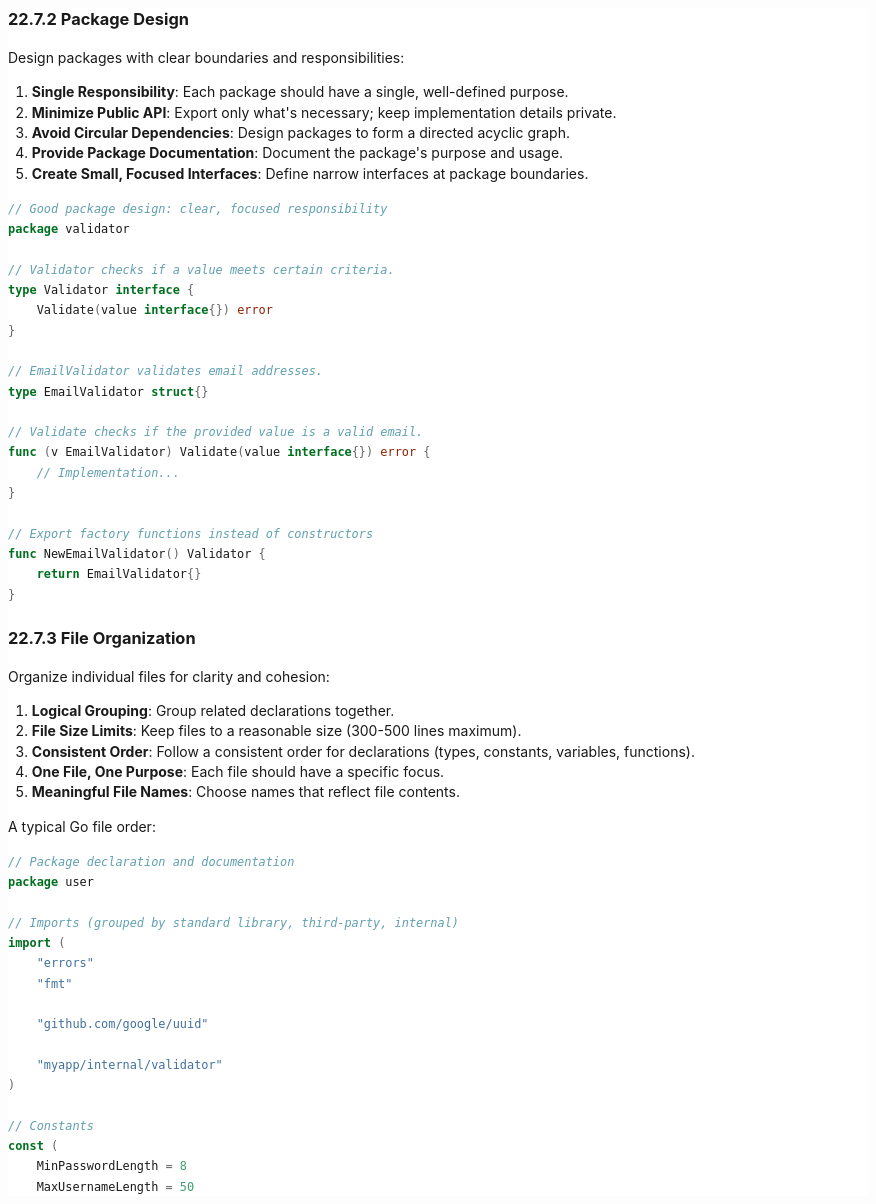 ```
```

### **22.7.2 Package Design**

Design packages with clear boundaries and responsibilities:

1. **Single Responsibility**: Each package should have a single, well-defined purpose.
2. **Minimize Public API**: Export only what's necessary; keep implementation details private.
3. **Avoid Circular Dependencies**: Design packages to form a directed acyclic graph.
4. **Provide Package Documentation**: Document the package's purpose and usage.
5. **Create Small, Focused Interfaces**: Define narrow interfaces at package boundaries.

```go
// Good package design: clear, focused responsibility
package validator

// Validator checks if a value meets certain criteria.
type Validator interface {
    Validate(value interface{}) error
}

// EmailValidator validates email addresses.
type EmailValidator struct{}

// Validate checks if the provided value is a valid email.
func (v EmailValidator) Validate(value interface{}) error {
    // Implementation...
}

// Export factory functions instead of constructors
func NewEmailValidator() Validator {
    return EmailValidator{}
}
```

### **22.7.3 File Organization**

Organize individual files for clarity and cohesion:

1. **Logical Grouping**: Group related declarations together.
2. **File Size Limits**: Keep files to a reasonable size (300-500 lines maximum).
3. **Consistent Order**: Follow a consistent order for declarations (types, constants, variables, functions).
4. **One File, One Purpose**: Each file should have a specific focus.
5. **Meaningful File Names**: Choose names that reflect file contents.

A typical Go file order:

```go
// Package declaration and documentation
package user

// Imports (grouped by standard library, third-party, internal)
import (
    "errors"
    "fmt"

    "github.com/google/uuid"

    "myapp/internal/validator"
)

// Constants
const (
    MinPasswordLength = 8
    MaxUsernameLength = 50
```
